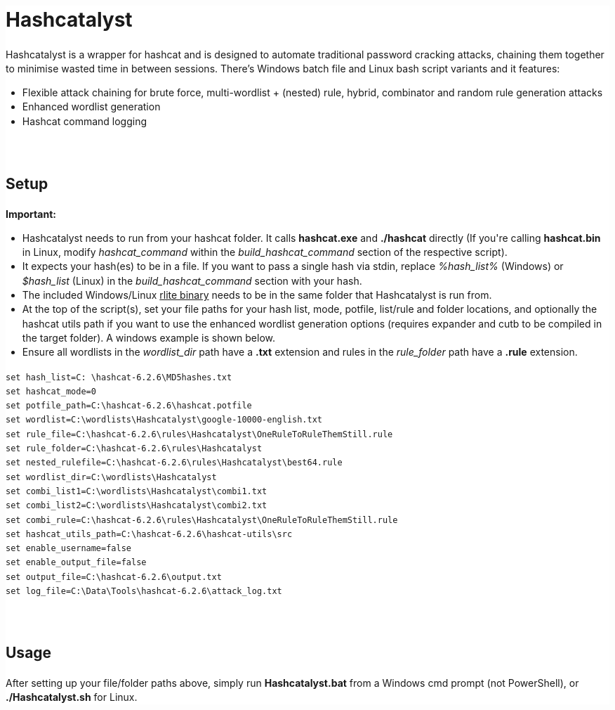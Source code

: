 # Hashcatalyst
Hashcatalyst is a wrapper for hashcat and is designed to automate traditional password cracking attacks, chaining them together to minimise wasted time in between sessions. There’s Windows batch file and Linux bash script variants and it features:

- Flexible attack chaining for brute force, multi-wordlist + (nested) rule, hybrid, combinator and random rule generation attacks
- Enhanced wordlist generation
- Hashcat command logging

<br>
<h2>Setup</h2>

**Important:** 
- Hashcatalyst needs to run from your hashcat folder. It calls **hashcat.exe** and **./hashcat** directly (If you're calling **hashcat.bin** in Linux, modify _hashcat_command_ within the _build_hashcat_command_ section of the respective script).
- It expects your hash(es) to be in a file. If you want to pass a single hash via stdin, replace _%hash_list%_ (Windows) or _$hash_list_ (Linux) in the _build_hashcat_command_ section with your hash.
- The included Windows/Linux [rlite binary](https://github.com/Cynosureprime/rlite) needs to be in the same folder that Hashcatalyst is run from.
- At the top of the script(s), set your file paths for your hash list, mode, potfile, list/rule and folder locations, and optionally the hashcat utils path if you want to use the enhanced wordlist generation options (requires expander and cutb to be compiled in the target folder). A windows example is shown below.
- Ensure all wordlists in the _wordlist_dir_ path have a **.txt** extension and rules in the _rule_folder_ path have a **.rule** extension.

```
set hash_list=C: \hashcat-6.2.6\MD5hashes.txt
set hashcat_mode=0
set potfile_path=C:\hashcat-6.2.6\hashcat.potfile
set wordlist=C:\wordlists\Hashcatalyst\google-10000-english.txt
set rule_file=C:\hashcat-6.2.6\rules\Hashcatalyst\OneRuleToRuleThemStill.rule
set rule_folder=C:\hashcat-6.2.6\rules\Hashcatalyst
set nested_rulefile=C:\hashcat-6.2.6\rules\Hashcatalyst\best64.rule
set wordlist_dir=C:\wordlists\Hashcatalyst
set combi_list1=C:\wordlists\Hashcatalyst\combi1.txt
set combi_list2=C:\wordlists\Hashcatalyst\combi2.txt
set combi_rule=C:\hashcat-6.2.6\rules\Hashcatalyst\OneRuleToRuleThemStill.rule
set hashcat_utils_path=C:\hashcat-6.2.6\hashcat-utils\src
set enable_username=false
set enable_output_file=false
set output_file=C:\hashcat-6.2.6\output.txt
set log_file=C:\Data\Tools\hashcat-6.2.6\attack_log.txt
```

<br>
<h2>Usage</h2>

After setting up your file/folder paths above, simply run **Hashcatalyst.bat** from a Windows cmd prompt (not PowerShell), or **./Hashcatalyst.sh** for Linux.
